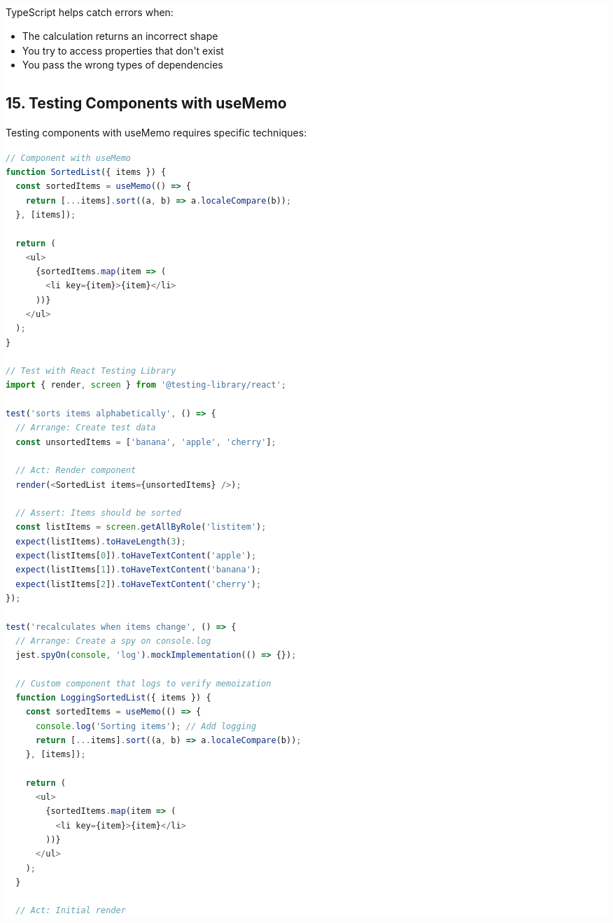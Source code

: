TypeScript helps catch errors when:
- The calculation returns an incorrect shape
- You try to access properties that don't exist
- You pass the wrong types of dependencies

## 15. Testing Components with useMemo

Testing components with useMemo requires specific techniques:

```javascript
// Component with useMemo
function SortedList({ items }) {
  const sortedItems = useMemo(() => {
    return [...items].sort((a, b) => a.localeCompare(b));
  }, [items]);
  
  return (
    <ul>
      {sortedItems.map(item => (
        <li key={item}>{item}</li>
      ))}
    </ul>
  );
}

// Test with React Testing Library
import { render, screen } from '@testing-library/react';

test('sorts items alphabetically', () => {
  // Arrange: Create test data
  const unsortedItems = ['banana', 'apple', 'cherry'];
  
  // Act: Render component
  render(<SortedList items={unsortedItems} />);
  
  // Assert: Items should be sorted
  const listItems = screen.getAllByRole('listitem');
  expect(listItems).toHaveLength(3);
  expect(listItems[0]).toHaveTextContent('apple');
  expect(listItems[1]).toHaveTextContent('banana');
  expect(listItems[2]).toHaveTextContent('cherry');
});

test('recalculates when items change', () => {
  // Arrange: Create a spy on console.log
  jest.spyOn(console, 'log').mockImplementation(() => {});
  
  // Custom component that logs to verify memoization
  function LoggingSortedList({ items }) {
    const sortedItems = useMemo(() => {
      console.log('Sorting items'); // Add logging
      return [...items].sort((a, b) => a.localeCompare(b));
    }, [items]);
    
    return (
      <ul>
        {sortedItems.map(item => (
          <li key={item}>{item}</li>
        ))}
      </ul>
    );
  }
  
  // Act: Initial render
```